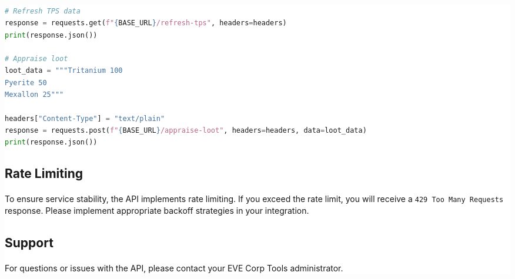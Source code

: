 ```python
# Refresh TPS data
response = requests.get(f"{BASE_URL}/refresh-tps", headers=headers)
print(response.json())

# Appraise loot
loot_data = """Tritanium 100
Pyerite 50
Mexallon 25"""

headers["Content-Type"] = "text/plain"
response = requests.post(f"{BASE_URL}/appraise-loot", headers=headers, data=loot_data)
print(response.json())
```

## Rate Limiting

To ensure service stability, the API implements rate limiting. If you exceed the rate limit, you will receive a `429 Too Many Requests` response. Please implement appropriate backoff strategies in your integration.

## Support

For questions or issues with the API, please contact your EVE Corp Tools administrator. 